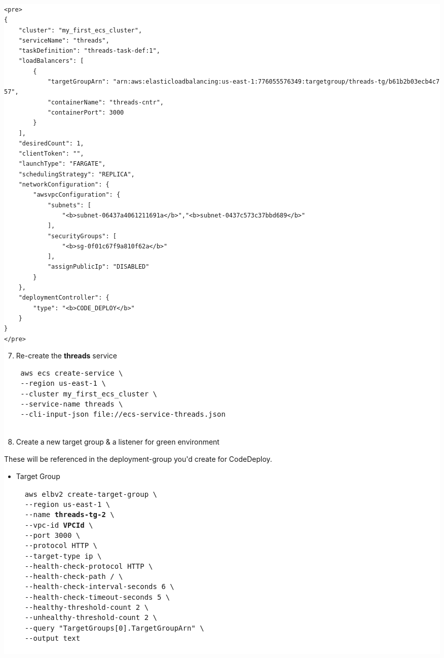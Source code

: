     <pre>
    {
        "cluster": "my_first_ecs_cluster", 
        "serviceName": "threads", 
        "taskDefinition": "threads-task-def:1", 
        "loadBalancers": [
            {
                "targetGroupArn": "arn:aws:elasticloadbalancing:us-east-1:776055576349:targetgroup/threads-tg/b61b2b03ecb4c757", 
                "containerName": "threads-cntr", 
                "containerPort": 3000
            }
        ], 
        "desiredCount": 1, 
        "clientToken": "", 
        "launchType": "FARGATE",
        "schedulingStrategy": "REPLICA",
        "networkConfiguration": {
            "awsvpcConfiguration": {
                "subnets": [
                    "<b>subnet-06437a4061211691a</b>","<b>subnet-0437c573c37bbd689</b>"
                ], 
                "securityGroups": [
                    "<b>sg-0f01c67f9a810f62a</b>"
                ], 
                "assignPublicIp": "DISABLED"
            }
        }, 
        "deploymentController": {
            "type": "<b>CODE_DEPLOY</b>"
        }
    }
    </pre>

7. Re-create the **threads** service

    <pre>
    aws ecs create-service \
    --region us-east-1 \
    --cluster my_first_ecs_cluster \
    --service-name threads \
    --cli-input-json file://ecs-service-threads.json
    </pre>

8. Create a new target group & a listener for green environment

These will be referenced in the deployment-group you'd create for CodeDeploy.

* Target Group

    <pre>
    aws elbv2 create-target-group \
	--region us-east-1 \
	--name <b>threads-tg-2</b> \
	--vpc-id <b>VPCId</b> \
	--port 3000 \
	--protocol HTTP \
	--target-type ip \
	--health-check-protocol HTTP \
	--health-check-path / \
	--health-check-interval-seconds 6 \
	--health-check-timeout-seconds 5 \
	--healthy-threshold-count 2 \
	--unhealthy-threshold-count 2 \
	--query "TargetGroups[0].TargetGroupArn" \
	--output text